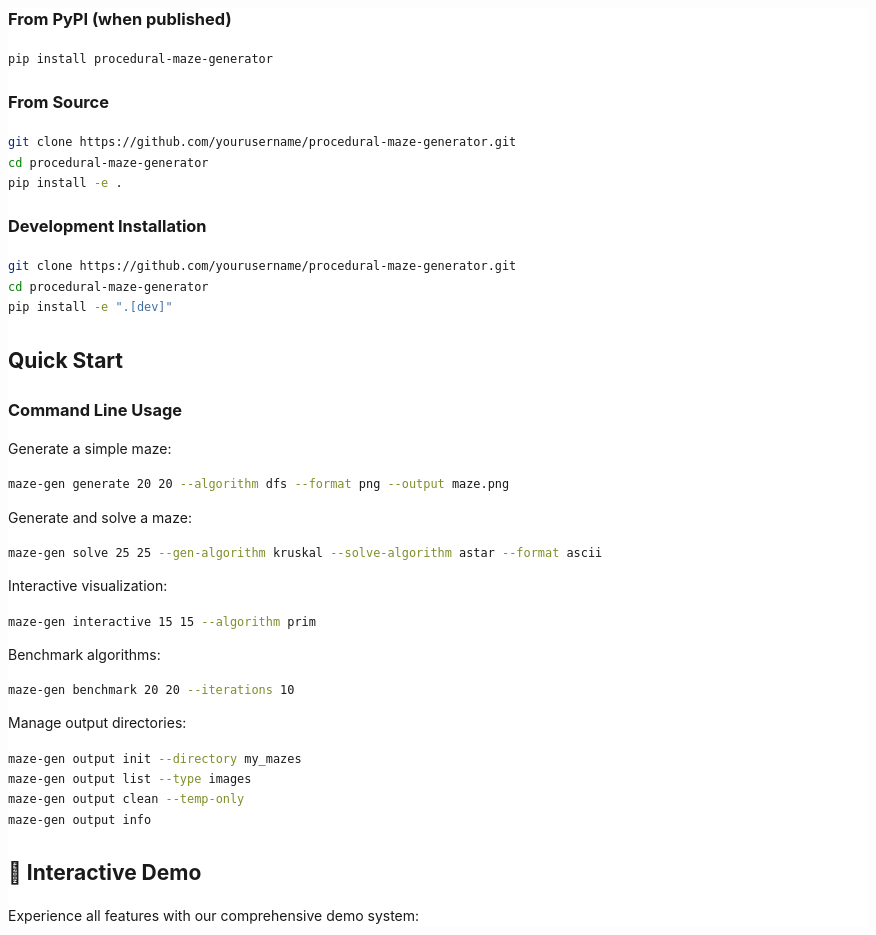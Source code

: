 ### From PyPI (when published)
```bash
pip install procedural-maze-generator
```

### From Source
```bash
git clone https://github.com/yourusername/procedural-maze-generator.git
cd procedural-maze-generator
pip install -e .
```

### Development Installation
```bash
git clone https://github.com/yourusername/procedural-maze-generator.git
cd procedural-maze-generator
pip install -e ".[dev]"
```

## Quick Start

### Command Line Usage

Generate a simple maze:
```bash
maze-gen generate 20 20 --algorithm dfs --format png --output maze.png
```

Generate and solve a maze:
```bash
maze-gen solve 25 25 --gen-algorithm kruskal --solve-algorithm astar --format ascii
```

Interactive visualization:
```bash
maze-gen interactive 15 15 --algorithm prim
```

Benchmark algorithms:
```bash
maze-gen benchmark 20 20 --iterations 10
```

Manage output directories:
```bash
maze-gen output init --directory my_mazes
maze-gen output list --type images
maze-gen output clean --temp-only
maze-gen output info
```

## 🎯 Interactive Demo

Experience all features with our comprehensive demo system:
